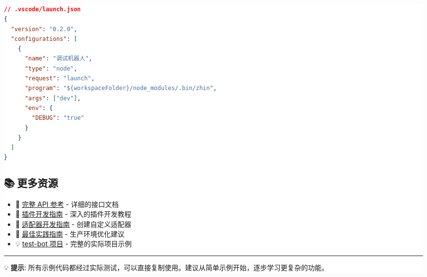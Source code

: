```json
// .vscode/launch.json
{
  "version": "0.2.0",
  "configurations": [
    {
      "name": "调试机器人",
      "type": "node",
      "request": "launch",
      "program": "${workspaceFolder}/node_modules/.bin/zhin",
      "args": ["dev"],
      "env": {
        "DEBUG": "true"
      }
    }
  ]
}
```

## 📚 更多资源

- 📖 [完整 API 参考](../api/index.md) - 详细的接口文档
- 🧩 [插件开发指南](../plugin/index.md) - 深入的插件开发教程
- 🔌 [适配器开发指南](../adapter/index.md) - 创建自定义适配器
- 🚀 [最佳实践指南](../guide/best-practices.md) - 生产环境优化建议
- 💡 [test-bot 项目](https://github.com/zhinjs/zhin/tree/main/test-bot) - 完整的实际项目示例

---

💡 **提示**: 所有示例代码都经过实际测试，可以直接复制使用。建议从简单示例开始，逐步学习更复杂的功能。
